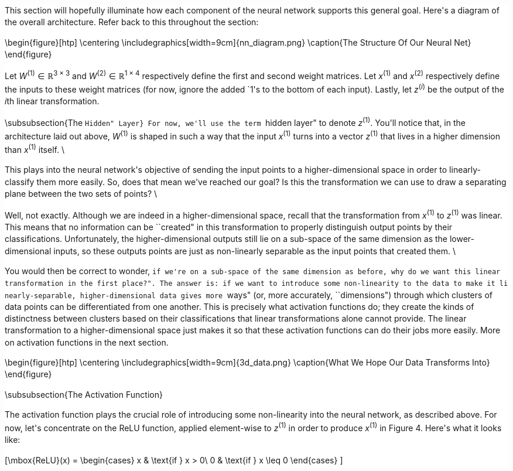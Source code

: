 This section will hopefully illuminate how each component of the neural network supports this general goal. Here's a diagram of the overall architecture. Refer back to this throughout the section:

\begin{figure}[htp]
    \centering
    \includegraphics[width=9cm]{nn_diagram.png}
    \caption{The Structure Of Our Neural Net}
\end{figure}

Let $W^{(1)} \in \mathbb{R}^{3 \times 3}$ and $W^{(2)}\in \mathbb{R}^{1 \times 4}$ respectively define the first and second weight matrices. Let $x^{(1)}$ and $x^{(2)}$ respectively define the inputs to these weight matrices (for now, ignore the added `1's to the bottom of each input). Lastly, let $z^{(i)}$ be the output of the $i$th linear transformation.

\subsubsection{The ``Hidden" Layer}
For now, we'll use the term ``hidden layer" to denote $z^{(1)}$. You'll notice that, in the architecture laid out above, $W^{(1)}$ is shaped in such a way that the input $x^{(1)}$ turns into a vector $z^{(1)}$ that lives in a higher dimension than $x^{(1)}$ itself.  \\

This plays into the neural network's objective of sending the input points to a higher-dimensional space in order to linearly-classify them more easily. So, does that mean we've reached our goal? Is this the transformation we can use to draw a separating plane between the two sets of points? \\

Well, not exactly. Although we are indeed in a higher-dimensional space, recall that the transformation from $x^{(1)}$ to $z^{(1)}$ was linear. This means that no information can be ``created" in this transformation to properly distinguish output points by their classifications. Unfortunately, the higher-dimensional outputs still lie on a sub-space of the same dimension as the lower-dimensional inputs, so these outputs points are just as non-linearly separable as the input points that created them. \\

You would then be correct to wonder, ``if we're on a sub-space of the same dimension as before, why do we want this linear transformation in the first place?". The answer is: if we want to introduce some non-linearity to the data to make it linearly-separable, higher-dimensional data gives more ``ways" (or, more accurately, ``dimensions") through which clusters of data points can be differentiated from one another. This is precisely what activation functions do; they create the kinds of distinctness between clusters based on their classifications that linear transformations alone cannot provide. The linear transformation to a higher-dimensional space just makes it so that these activation functions can do their jobs more easily. More on activation functions in the next section.

\begin{figure}[htp]
    \centering
    \includegraphics[width=9cm]{3d_data.png}
    \caption{What We Hope Our Data Transforms Into}
\end{figure}

\subsubsection{The Activation Function}

The activation function plays the crucial role of introducing some non-linearity into the neural network, as described above. For now, let's concentrate on the ReLU function, applied element-wise to $z^{(1)}$ in order to produce $x^{(1)}$ in Figure 4. Here's what it looks like:

\[\mbox{ReLU}(x) = 
    \begin{cases}
        x & \text{if } x > 0\\
        0 & \text{if } x \leq 0 
    \end{cases}
\]
